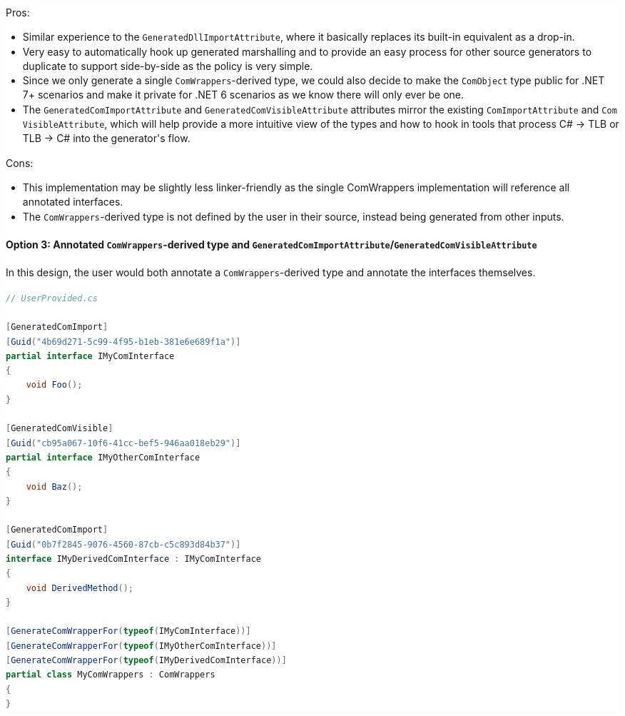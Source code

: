 Pros:

- Similar experience to the `GeneratedDllImportAttribute`, where it basically replaces its built-in equivalent as a drop-in.
- Very easy to automatically hook up generated marshalling and to provide an easy process for other source generators to duplicate to support side-by-side as the policy is very simple.
- Since we only generate a single `ComWrappers`-derived type, we could also decide to make the `ComObject` type public for .NET 7+ scenarios and make it private for .NET 6 scenarios as we know there will only ever be one.
- The `GeneratedComImportAttribute` and `GeneratedComVisibleAttribute` attributes mirror the existing `ComImportAttribute` and `ComVisibleAttribute`, which will help provide a more intuitive view of the types and how to hook in tools that process C# -> TLB or TLB -> C# into the generator's flow.

Cons:

- This implementation may be slightly less linker-friendly as the single ComWrappers implementation will reference all annotated interfaces.
- The `ComWrappers`-derived type is not defined by the user in their source, instead being generated from other inputs.

#### Option 3: Annotated `ComWrappers`-derived type and `GeneratedComImportAttribute`/`GeneratedComVisibleAttribute`

In this design, the user would both annotate a `ComWrappers`-derived type and annotate the interfaces themselves.

```csharp
// UserProvided.cs

[GeneratedComImport]
[Guid("4b69d271-5c99-4f95-b1eb-381e6e689f1a")]
partial interface IMyComInterface
{
    void Foo();
}

[GeneratedComVisible]
[Guid("cb95a067-10f6-41cc-bef5-946aa018eb29")]
partial interface IMyOtherComInterface
{
    void Baz();
}

[GeneratedComImport]
[Guid("0b7f2845-9076-4560-87cb-c5c893d84b37")]
interface IMyDerivedComInterface : IMyComInterface
{
    void DerivedMethod();
}

[GenerateComWrapperFor(typeof(IMyComInterface))]
[GenerateComWrapperFor(typeof(IMyOtherComInterface))]
[GenerateComWrapperFor(typeof(IMyDerivedComInterface))]
partial class MyComWrappers : ComWrappers
{
}
```
